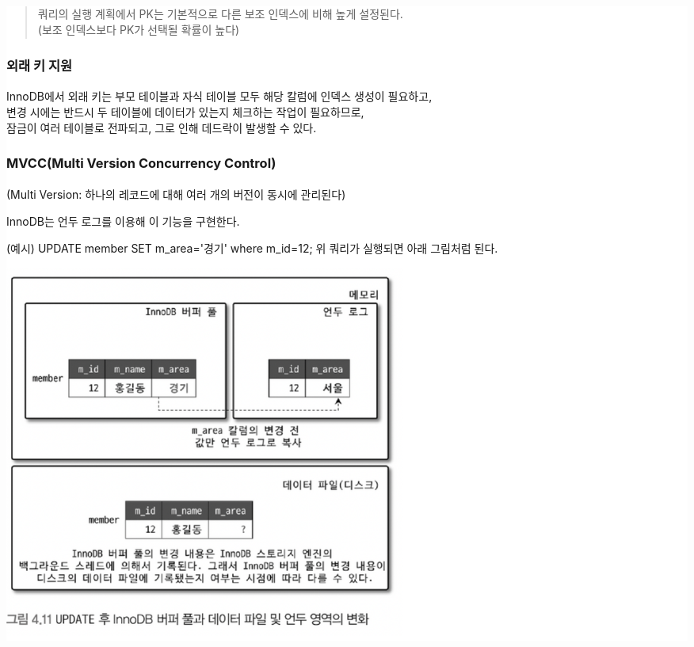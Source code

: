 > 쿼리의 실행 계획에서 PK는 기본적으로 다른 보조 인덱스에 비해 높게 설정된다.  
> (보조 인덱스보다 PK가 선택될 확률이 높다)

### 외래 키 지원

InnoDB에서 외래 키는 부모 테이블과 자식 테이블 모두 해당 칼럼에 인덱스 생성이 필요하고,  
변경 시에는 반드시 두 테이블에 데이터가 있는지 체크하는 작업이 필요하므로,  
잠금이 여러 테이블로 전파되고, 그로 인해 데드락이 발생할 수 있다.

### MVCC(Multi Version Concurrency Control)

(Multi Version: 하나의 레코드에 대해 여러 개의 버전이 동시에 관리된다)

InnoDB는 언두 로그를 이용해 이 기능을 구현한다.

(예시)
UPDATE member SET m_area='경기' where m_id=12;
위 쿼리가 실행되면 아래 그림처럼 된다.

<img src="../../../img/mysql_4.png" width="500">
